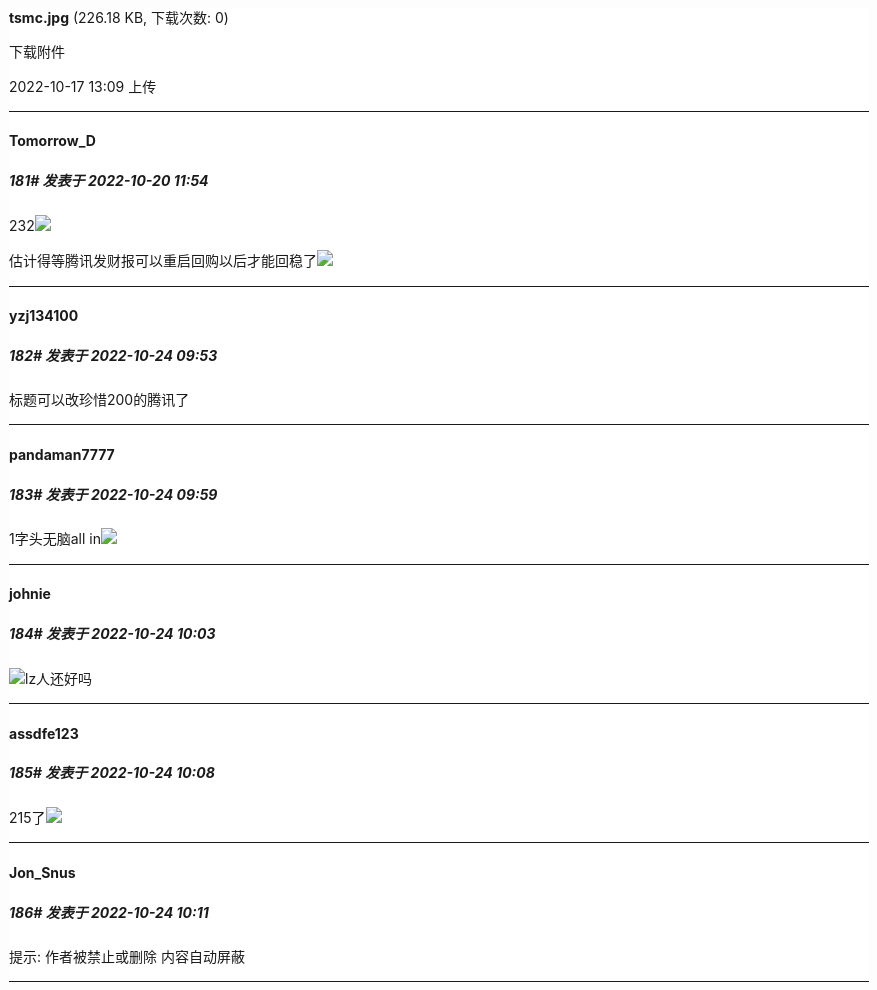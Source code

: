<strong>tsmc.jpg</strong> (226.18 KB, 下载次数: 0)

下载附件

2022-10-17 13:09 上传



*****

####  Tomorrow_D  
##### 181#       发表于 2022-10-20 11:54

232<img src="https://static.saraba1st.com/image/smiley/face2017/068.png" referrerpolicy="no-referrer">

估计得等腾讯发财报可以重启回购以后才能回稳了<img src="https://static.saraba1st.com/image/smiley/face2017/068.png" referrerpolicy="no-referrer">

*****

####  yzj134100  
##### 182#       发表于 2022-10-24 09:53

标题可以改珍惜200的腾讯了

*****

####  pandaman7777  
##### 183#       发表于 2022-10-24 09:59

1字头无脑all in<img src="https://static.saraba1st.com/image/smiley/face2017/155.png" referrerpolicy="no-referrer">

*****

####  johnie  
##### 184#       发表于 2022-10-24 10:03

<img src="https://static.saraba1st.com/image/smiley/face2017/067.png" referrerpolicy="no-referrer">lz人还好吗

*****

####  assdfe123  
##### 185#       发表于 2022-10-24 10:08

215了<img src="https://static.saraba1st.com/image/smiley/face2017/112.png" referrerpolicy="no-referrer">

*****

####  Jon_Snus  
##### 186#       发表于 2022-10-24 10:11

提示: 作者被禁止或删除 内容自动屏蔽

*****
